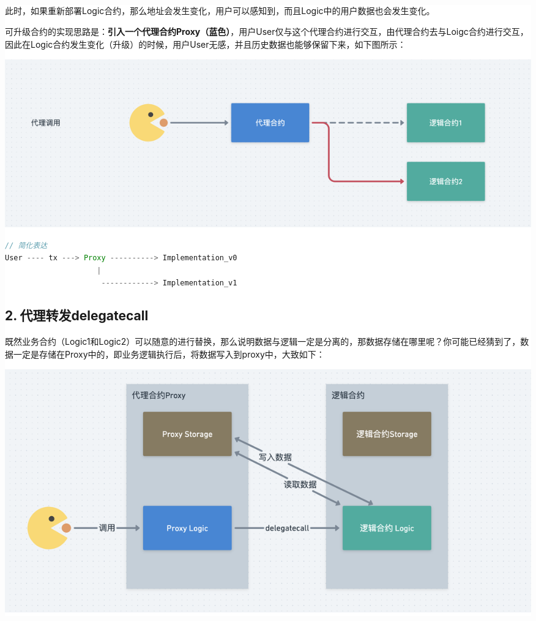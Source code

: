 此时，如果重新部署Logic合约，那么地址会发生变化，用户可以感知到，而且Logic中的用户数据也会发生变化。

可升级合约的实现思路是：**引入一个代理合约Proxy（蓝色）**，用户User仅与这个代理合约进行交互，由代理合约去与Loigc合约进行交互，因此在Logic合约发生变化（升级）的时候，用户User无感，并且历史数据也能够保留下来，如下图所示：

![image-20221112190524468](assets/image-20221112190524468.png)

```js
// 简化表达
User ---- tx ---> Proxy ----------> Implementation_v0
                     |
                      ------------> Implementation_v1
```



## 2. 代理转发delegatecall

既然业务合约（Logic1和Logic2）可以随意的进行替换，那么说明数据与逻辑一定是分离的，那数据存储在哪里呢？你可能已经猜到了，数据一定是存储在Proxy中的，即业务逻辑执行后，将数据写入到proxy中，大致如下：

![image-20221112191131679](assets/image-20221112191131679.png)
